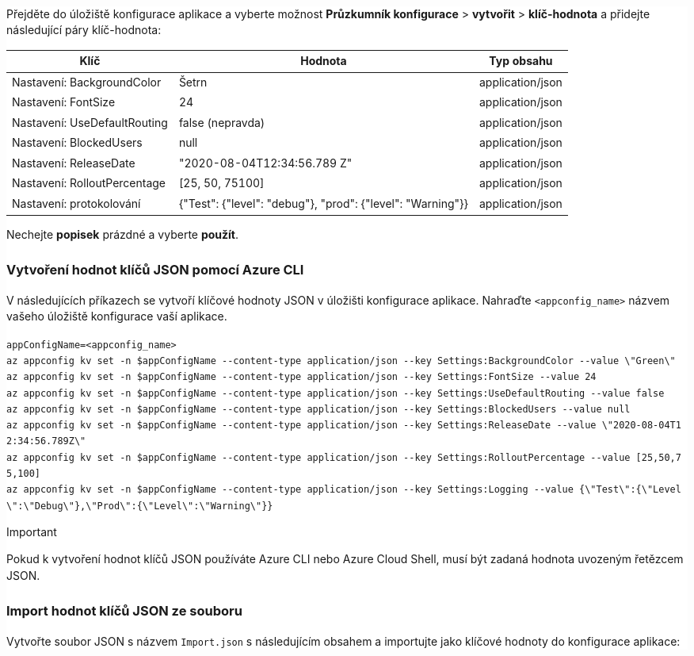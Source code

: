 Přejděte do úložiště konfigurace aplikace a vyberte možnost **Průzkumník konfigurace**  >  **vytvořit**  >  **klíč-hodnota** a přidejte následující páry klíč-hodnota:

| Klíč | Hodnota | Typ obsahu |
|---|---|---|
| Nastavení: BackgroundColor | Šetrn | application/json |
| Nastavení: FontSize | 24 | application/json |
| Nastavení: UseDefaultRouting | false (nepravda) | application/json |
| Nastavení: BlockedUsers | null | application/json |
| Nastavení: ReleaseDate | "2020-08-04T12:34:56.789 Z" | application/json |
| Nastavení: RolloutPercentage | [25, 50, 75100] | application/json |
| Nastavení: protokolování | {"Test": {"level": "debug"}, "prod": {"level": "Warning"}} | application/json |

Nechejte **popisek** prázdné a vyberte **použít**.

### <a name="create-json-key-values-using-azure-cli"></a>Vytvoření hodnot klíčů JSON pomocí Azure CLI

V následujících příkazech se vytvoří klíčové hodnoty JSON v úložišti konfigurace aplikace. Nahraďte `<appconfig_name>` názvem vašeho úložiště konfigurace vaší aplikace.

```azurecli-interactive
appConfigName=<appconfig_name>
az appconfig kv set -n $appConfigName --content-type application/json --key Settings:BackgroundColor --value \"Green\"
az appconfig kv set -n $appConfigName --content-type application/json --key Settings:FontSize --value 24
az appconfig kv set -n $appConfigName --content-type application/json --key Settings:UseDefaultRouting --value false
az appconfig kv set -n $appConfigName --content-type application/json --key Settings:BlockedUsers --value null
az appconfig kv set -n $appConfigName --content-type application/json --key Settings:ReleaseDate --value \"2020-08-04T12:34:56.789Z\"
az appconfig kv set -n $appConfigName --content-type application/json --key Settings:RolloutPercentage --value [25,50,75,100]
az appconfig kv set -n $appConfigName --content-type application/json --key Settings:Logging --value {\"Test\":{\"Level\":\"Debug\"},\"Prod\":{\"Level\":\"Warning\"}}
```

> [!IMPORTANT]
> Pokud k vytvoření hodnot klíčů JSON používáte Azure CLI nebo Azure Cloud Shell, musí být zadaná hodnota uvozeným řetězcem JSON.

### <a name="import-json-key-values-from-a-file"></a>Import hodnot klíčů JSON ze souboru

Vytvořte soubor JSON s názvem `Import.json` s následujícím obsahem a importujte jako klíčové hodnoty do konfigurace aplikace:
